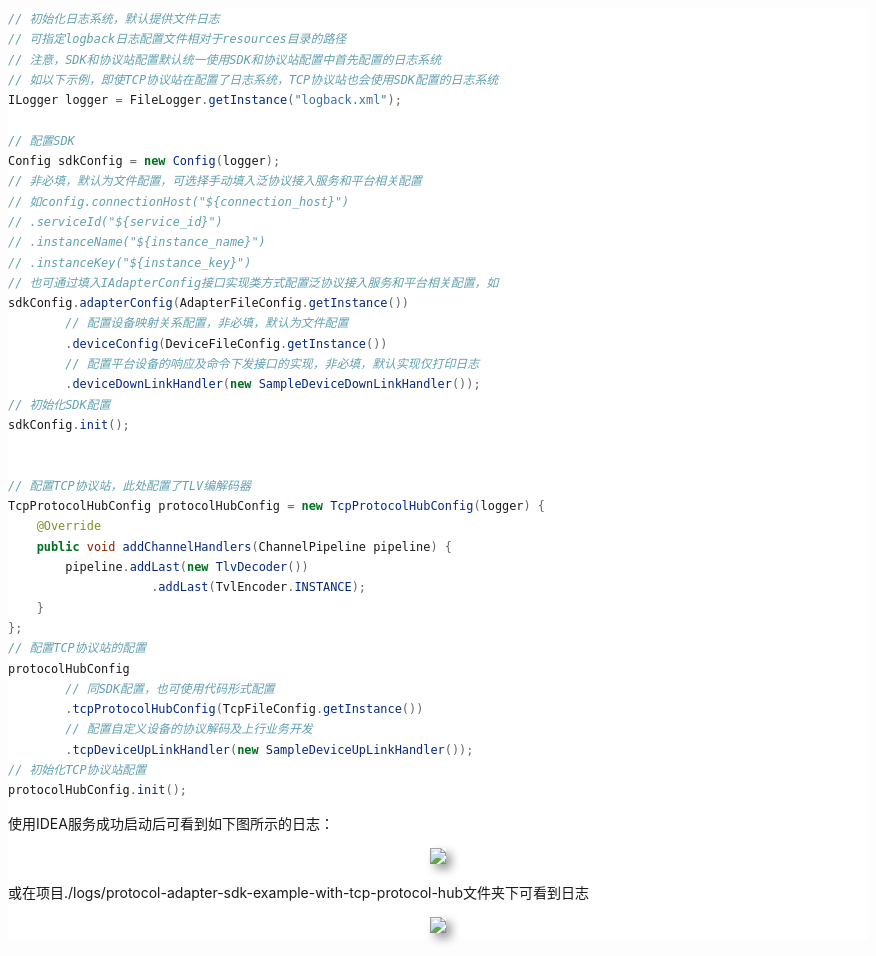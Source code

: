 ```java
// 初始化日志系统，默认提供文件日志
// 可指定logback日志配置文件相对于resources目录的路径
// 注意，SDK和协议站配置默认统一使用SDK和协议站配置中首先配置的日志系统
// 如以下示例，即使TCP协议站在配置了日志系统，TCP协议站也会使用SDK配置的日志系统
ILogger logger = FileLogger.getInstance("logback.xml");

// 配置SDK
Config sdkConfig = new Config(logger);
// 非必填，默认为文件配置，可选择手动填入泛协议接入服务和平台相关配置
// 如config.connectionHost("${connection_host}")
// .serviceId("${service_id}")
// .instanceName("${instance_name}")
// .instanceKey("${instance_key}")
// 也可通过填入IAdapterConfig接口实现类方式配置泛协议接入服务和平台相关配置，如
sdkConfig.adapterConfig(AdapterFileConfig.getInstance())
        // 配置设备映射关系配置，非必填，默认为文件配置
        .deviceConfig(DeviceFileConfig.getInstance())
        // 配置平台设备的响应及命令下发接口的实现，非必填，默认实现仅打印日志
        .deviceDownLinkHandler(new SampleDeviceDownLinkHandler());
// 初始化SDK配置
sdkConfig.init();


// 配置TCP协议站，此处配置了TLV编解码器
TcpProtocolHubConfig protocolHubConfig = new TcpProtocolHubConfig(logger) {
    @Override
    public void addChannelHandlers(ChannelPipeline pipeline) {
        pipeline.addLast(new TlvDecoder())
                    .addLast(TvlEncoder.INSTANCE);
    }
};
// 配置TCP协议站的配置
protocolHubConfig
        // 同SDK配置，也可使用代码形式配置
        .tcpProtocolHubConfig(TcpFileConfig.getInstance())
        // 配置自定义设备的协议解码及上行业务开发
        .tcpDeviceUpLinkHandler(new SampleDeviceUpLinkHandler());
// 初始化TCP协议站配置
protocolHubConfig.init();

```

使用IDEA服务成功启动后可看到如下图所示的日志：

<center>
    <img style="box-shadow: 5px 5px 10px rgba(0,0,0,0.4);"
    src="/images/iot_platform/CoAP&MQTT/start-success-tcp-1.0.4.png">
</center>

或在项目./logs/protocol-adapter-sdk-example-with-tcp-protocol-hub文件夹下可看到日志

<center>
    <img style="box-shadow: 5px 5px 10px rgba(0,0,0,0.4);"
    src="/images/iot_platform/CoAP&MQTT/logs-tcp-1.0.4.png">
</center>

